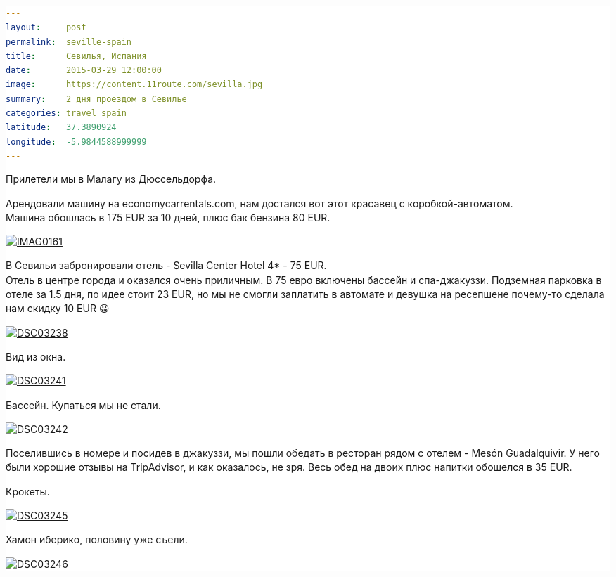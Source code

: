 ```yaml
---
layout:     post
permalink:  seville-spain
title:      Севилья, Испания
date:       2015-03-29 12:00:00
image:      https://content.11route.com/sevilla.jpg
summary:    2 дня проездом в Севилье
categories: travel spain
latitude:   37.3890924
longitude:  -5.9844588999999
---
```


Прилетели мы в Малагу из Дюссельдорфа.
<div class="youtube-container">
<iframe class="video" src="https://www.youtube.com/embed/CBQV_35J_tc" frameborder="0" allowfullscreen></iframe>
</div>

Арендовали машину на economycarrentals.com, нам достался вот этот красавец с коробкой-автоматом.<br/>
Машина обошлась в 175 EUR за 10 дней, плюс бак бензина 80 EUR.

<a href="https://www.flickr.com/photos/118782975@N05/17000123722" title="IMAG0161 by Elevenroute, on Flickr"><img src="https://farm9.staticflickr.com/8738/17000123722_5144966f16_b.jpg" width="800" height="552" alt="IMAG0161"></a>

В Севильи забронировали отель - Sevilla Center Hotel 4* - 75 EUR.<br/>
Отель в центре города и оказался очень приличным. В 75 евро включены бассейн и спа-джакуззи.
Подземная парковка в отеле за 1.5 дня, по идее стоит 23 EUR, но мы не смогли заплатить в автомате и девушка на ресепшене почему-то сделала нам скидку 10 EUR 😀

<a href="https://www.flickr.com/photos/118782975@N05/17000127572" title="DSC03238 by Elevenroute, on Flickr"><img src="https://farm8.staticflickr.com/7622/17000127572_d2417904e3_b.jpg" width="800" height="532" alt="DSC03238"></a>

Вид из окна.

<a href="https://www.flickr.com/photos/118782975@N05/17000652791" title="DSC03241 by Elevenroute, on Flickr"><img src="https://farm9.staticflickr.com/8703/17000652791_04eac2c3c8_b.jpg" width="800" height="532" alt="DSC03241"></a>

Бассейн. Купаться мы не стали.

<a href="https://www.flickr.com/photos/118782975@N05/16813808978" title="DSC03242 by Elevenroute, on Flickr"><img src="https://farm8.staticflickr.com/7606/16813808978_d345ec14af_b.jpg" width="800" height="532" alt="DSC03242"></a>

Поселившись в номере и посидев в джакуззи, мы пошли обедать в ресторан рядом с отелем - Mesón Guadalquivir.
У него были хорошие отзывы на TripAdvisor, и как оказалось, не зря.
Весь обед на двоих плюс напитки обошелся в 35 EUR.

Крокеты.

<a href="https://www.flickr.com/photos/118782975@N05/16379146504" title="DSC03245 by Elevenroute, on Flickr"><img src="https://farm8.staticflickr.com/7626/16379146504_33886df045_b.jpg" width="800" height="532" alt="DSC03245"></a>

Хамон иберико, половину уже съели.

<a href="https://www.flickr.com/photos/118782975@N05/16815345649" title="DSC03246 by Elevenroute, on Flickr"><img src="https://farm9.staticflickr.com/8716/16815345649_3b5cf44252_b.jpg" width="800" height="532" alt="DSC03246"></a>
